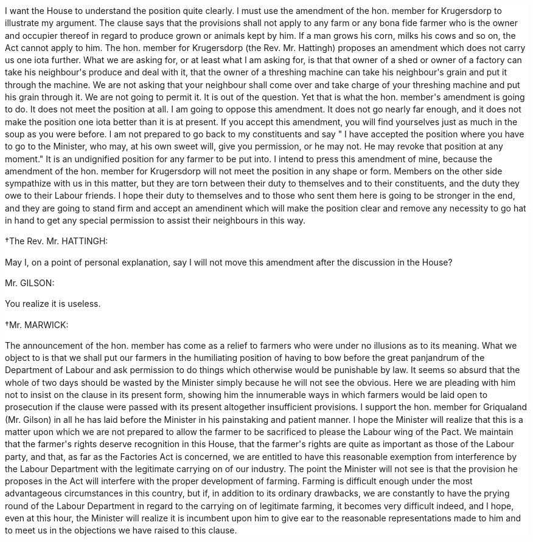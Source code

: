 <p>I want the House to understand the position quite clearly. I must use the amendment of the hon. member for Krugersdorp to illustrate my argument. The clause says that the provisions shall not apply to any farm or any bona fide farmer who is the owner and occupier thereof in regard to produce grown or animals kept by him. If a man grows his corn, milks his cows and so on, the Act cannot apply to him. The hon. member for Krugersdorp (the Rev. Mr. Hattingh) proposes an amendment which does not carry us one iota further. What we are asking for, or at least what I am asking for, is that that owner of a shed or owner of a factory can take his neighbour's produce and deal with it, that the owner of a threshing machine can take his neighbour's grain and put it through the machine. We are not asking that your neighbour shall come over and take charge of your threshing machine and put his grain through it. We are not going to permit it. It is out of the question. Yet that is what the hon. member's amendment is going to do. It does not meet the position at all. I am going to oppose this amendment. It does not go nearly far enough, and it does not make the position one iota better than it is at present. If you accept this amendment, you will find yourselves just as much in the soup as you were before. I am not prepared to go back to my constituents and say " I have accepted the position where you have to go to the Minister, who may, at his own sweet will, give you permission, or he may not. He may revoke that position at any moment." It is an undignified position for any farmer to be put into. I intend to press this amendment of mine, because the amendment of the hon. member for Krugersdorp will not meet the position in any shape or form. Members on the other side sympathize with us in this matter, but they are torn between their duty <span class="col_3787-3788" refersTo="page_0488"/>to themselves and to their constituents, and the duty they owe to their Labour friends. I hope their duty to themselves and to those who sent them here is going to be stronger in the end, and they are going to stand firm and accept an amendinent which will make the position clear and remove any necessity to go hat in hand to get any special permission to assist their neighbours in this way.</p>

</speech>

<speech by="#hattingh">

<from>&#x2020;The Rev. Mr. <person refersTo="hansard_za">HATTINGH</person>:</from>

<p>May I, on a point of personal explanation, say I will not move this amendment after the discussion in the House?</p>

</speech>

<speech by="#gilson">

<from>Mr. <person refersTo="hansard_za">GILSON</person>:</from>

<p>You realize it is useless.</p>

</speech>

<speech by="#marwick">

<from>&#x2020;Mr. <person refersTo="hansard_za">MARWICK</person>:</from>

<p>The announcement of the hon. member has come as a relief to farmers who were under no illusions as to its meaning. What we object to is that we shall put our farmers in the humiliating position of having to bow before the great panjandrum of the Department of Labour and ask permission to do things which otherwise would be punishable by law. It seems so absurd that the whole of two days should be wasted by the Minister simply because he will not see the obvious. Here we are pleading with him not to insist on the clause in its present form, showing him the innumerable ways in which farmers would be laid open to prosecution if the clause were passed with its present altogether insufficient provisions. I support the hon. member for Griqualand (Mr. Gilson) in all he has laid before the Minister in his painstaking and patient manner. I hope the Minister will realize that this is a matter upon which we are not prepared to allow the farmer to be sacrificed to please the Labour wing of the Pact. We maintain that the farmer's rights deserve recognition in this House, that the farmer's rights are quite as important as those of the Labour party, and that, as far as the Factories Act is concerned, we are entitled to have this reasonable exemption from interference by the Labour Department with the legitimate carrying on of our industry. The point the Minister will not see is that the provision he proposes in the Act will interfere with the proper development of farming. Farming is difficult enough under the most advantageous circumstances in this country, but if, in addition to its ordinary drawbacks, we are constantly to have the prying round of the Labour Department in regard to the carrying on of legitimate farming, it becomes very difficult indeed, and I hope, even at this hour, the Minister will realize it is incumbent upon him to give ear to the reasonable representations made to him and to meet us in the objections we have raised to this clause.</p>
